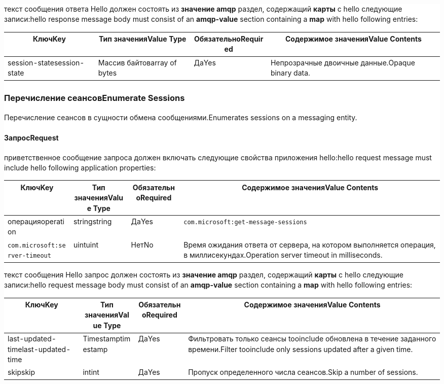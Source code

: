 <span data-ttu-id="717ba-547">текст сообщения ответа Hello должен состоять из **значение amqp** раздел, содержащий **карты** с hello следующие записи:</span><span class="sxs-lookup"><span data-stu-id="717ba-547">hello response message body must consist of an **amqp-value** section containing a **map** with hello following entries:</span></span>  
  
|<span data-ttu-id="717ba-548">Ключ</span><span class="sxs-lookup"><span data-stu-id="717ba-548">Key</span></span>|<span data-ttu-id="717ba-549">Тип значения</span><span class="sxs-lookup"><span data-stu-id="717ba-549">Value Type</span></span>|<span data-ttu-id="717ba-550">Обязательно</span><span class="sxs-lookup"><span data-stu-id="717ba-550">Required</span></span>|<span data-ttu-id="717ba-551">Содержимое значения</span><span class="sxs-lookup"><span data-stu-id="717ba-551">Value Contents</span></span>|  
|---------|----------------|--------------|--------------------|  
|<span data-ttu-id="717ba-552">session-state</span><span class="sxs-lookup"><span data-stu-id="717ba-552">session-state</span></span>|<span data-ttu-id="717ba-553">Массив байтов</span><span class="sxs-lookup"><span data-stu-id="717ba-553">array of bytes</span></span>|<span data-ttu-id="717ba-554">Да</span><span class="sxs-lookup"><span data-stu-id="717ba-554">Yes</span></span>|<span data-ttu-id="717ba-555">Непрозрачные двоичные данные.</span><span class="sxs-lookup"><span data-stu-id="717ba-555">Opaque binary data.</span></span>|  
  
### <a name="enumerate-sessions"></a><span data-ttu-id="717ba-556">Перечисление сеансов</span><span class="sxs-lookup"><span data-stu-id="717ba-556">Enumerate Sessions</span></span>  

<span data-ttu-id="717ba-557">Перечисление сеансов в сущности обмена сообщениями.</span><span class="sxs-lookup"><span data-stu-id="717ba-557">Enumerates sessions on a messaging entity.</span></span>  
  
#### <a name="request"></a><span data-ttu-id="717ba-558">Запрос</span><span class="sxs-lookup"><span data-stu-id="717ba-558">Request</span></span>  

<span data-ttu-id="717ba-559">приветственное сообщение запроса должен включать следующие свойства приложения hello:</span><span class="sxs-lookup"><span data-stu-id="717ba-559">hello request message must include hello following application properties:</span></span>  
  
|<span data-ttu-id="717ba-560">Ключ</span><span class="sxs-lookup"><span data-stu-id="717ba-560">Key</span></span>|<span data-ttu-id="717ba-561">Тип значения</span><span class="sxs-lookup"><span data-stu-id="717ba-561">Value Type</span></span>|<span data-ttu-id="717ba-562">Обязательно</span><span class="sxs-lookup"><span data-stu-id="717ba-562">Required</span></span>|<span data-ttu-id="717ba-563">Содержимое значения</span><span class="sxs-lookup"><span data-stu-id="717ba-563">Value Contents</span></span>|  
|---------|----------------|--------------|--------------------|  
|<span data-ttu-id="717ba-564">операция</span><span class="sxs-lookup"><span data-stu-id="717ba-564">operation</span></span>|<span data-ttu-id="717ba-565">string</span><span class="sxs-lookup"><span data-stu-id="717ba-565">string</span></span>|<span data-ttu-id="717ba-566">Да</span><span class="sxs-lookup"><span data-stu-id="717ba-566">Yes</span></span>|`com.microsoft:get-message-sessions`|  
|`com.microsoft:server-timeout`|<span data-ttu-id="717ba-567">uint</span><span class="sxs-lookup"><span data-stu-id="717ba-567">uint</span></span>|<span data-ttu-id="717ba-568">Нет</span><span class="sxs-lookup"><span data-stu-id="717ba-568">No</span></span>|<span data-ttu-id="717ba-569">Время ожидания ответа от сервера, на котором выполняется операция, в миллисекундах.</span><span class="sxs-lookup"><span data-stu-id="717ba-569">Operation server timeout in milliseconds.</span></span>|  
  
<span data-ttu-id="717ba-570">текст сообщения Hello запрос должен состоять из **значение amqp** раздел, содержащий **карты** с hello следующие записи:</span><span class="sxs-lookup"><span data-stu-id="717ba-570">hello request message body must consist of an **amqp-value** section containing a **map** with hello following entries:</span></span>  
  
|<span data-ttu-id="717ba-571">Ключ</span><span class="sxs-lookup"><span data-stu-id="717ba-571">Key</span></span>|<span data-ttu-id="717ba-572">Тип значения</span><span class="sxs-lookup"><span data-stu-id="717ba-572">Value Type</span></span>|<span data-ttu-id="717ba-573">Обязательно</span><span class="sxs-lookup"><span data-stu-id="717ba-573">Required</span></span>|<span data-ttu-id="717ba-574">Содержимое значения</span><span class="sxs-lookup"><span data-stu-id="717ba-574">Value Contents</span></span>|  
|---------|----------------|--------------|--------------------|  
|<span data-ttu-id="717ba-575">last-updated-time</span><span class="sxs-lookup"><span data-stu-id="717ba-575">last-updated-time</span></span>|<span data-ttu-id="717ba-576">Timestamp</span><span class="sxs-lookup"><span data-stu-id="717ba-576">timestamp</span></span>|<span data-ttu-id="717ba-577">Да</span><span class="sxs-lookup"><span data-stu-id="717ba-577">Yes</span></span>|<span data-ttu-id="717ba-578">Фильтровать только сеансы tooinclude обновлена в течение заданного времени.</span><span class="sxs-lookup"><span data-stu-id="717ba-578">Filter tooinclude only sessions updated after a given time.</span></span>|  
|<span data-ttu-id="717ba-579">skip</span><span class="sxs-lookup"><span data-stu-id="717ba-579">skip</span></span>|<span data-ttu-id="717ba-580">int</span><span class="sxs-lookup"><span data-stu-id="717ba-580">int</span></span>|<span data-ttu-id="717ba-581">Да</span><span class="sxs-lookup"><span data-stu-id="717ba-581">Yes</span></span>|<span data-ttu-id="717ba-582">Пропуск определенного числа сеансов.</span><span class="sxs-lookup"><span data-stu-id="717ba-582">Skip a number of sessions.</span></span>|  